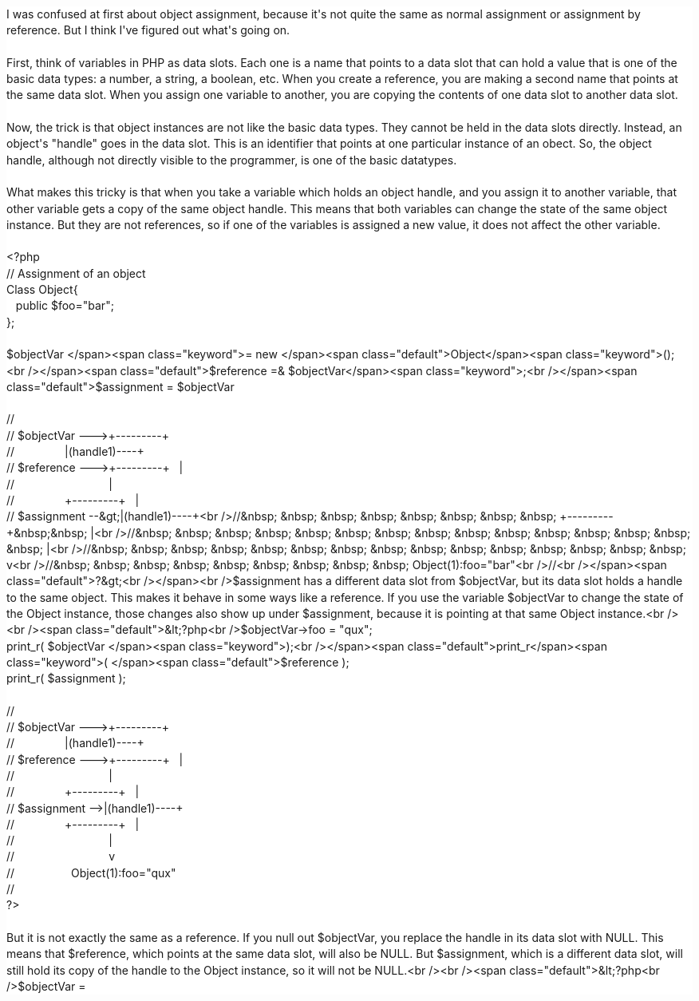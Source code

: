 I was confused at first about object assignment, because it's not quite the same as normal assignment or assignment by reference. But I think I've figured out what's going on.<br /><br />First, think of variables in PHP as data slots. Each one is a name that points to a data slot that can hold a value that is one of the basic data types: a number, a string, a boolean, etc. When you create a reference, you are making a second name that points at the same data slot. When you assign one variable to another, you are copying the contents of one data slot to another data slot.<br /><br />Now, the trick is that object instances are not like the basic data types. They cannot be held in the data slots directly. Instead, an object's "handle" goes in the data slot. This is an identifier that points at one particular instance of an obect. So, the object handle, although not directly visible to the programmer, is one of the basic datatypes. <br /><br />What makes this tricky is that when you take a variable which holds an object handle, and you assign it to another variable, that other variable gets a copy of the same object handle. This means that both variables can change the state of the same object instance. But they are not references, so if one of the variables is assigned a new value, it does not affect the other variable.<br /><br /><span class="default">&lt;?php<br /></span><span class="comment">// Assignment of an object<br /></span><span class="keyword">Class </span><span class="default">Object</span><span class="keyword">{<br />&nbsp;&nbsp; public </span><span class="default">$foo</span><span class="keyword">=</span><span class="string">"bar"</span><span class="keyword">;<br />};<br /><br /></span><span class="default">$objectVar </span><span class="keyword">= new </span><span class="default">Object</span><span class="keyword">();<br /></span><span class="default">$reference </span><span class="keyword">=&amp; </span><span class="default">$objectVar</span><span class="keyword">;<br /></span><span class="default">$assignment </span><span class="keyword">= </span><span class="default">$objectVar<br /><br /></span><span class="comment">//<br />// $objectVar ---&gt;+---------+<br />//&nbsp; &nbsp; &nbsp; &nbsp; &nbsp; &nbsp; &nbsp; &nbsp; |(handle1)----+<br />// $reference ---&gt;+---------+&nbsp;&nbsp; |<br />//&nbsp; &nbsp; &nbsp; &nbsp; &nbsp; &nbsp; &nbsp; &nbsp; &nbsp; &nbsp; &nbsp; &nbsp; &nbsp; &nbsp; &nbsp; |<br />//&nbsp; &nbsp; &nbsp; &nbsp; &nbsp; &nbsp; &nbsp; &nbsp; +---------+&nbsp;&nbsp; |<br />// $assignment --&gt;|(handle1)----+<br />//&nbsp; &nbsp; &nbsp; &nbsp; &nbsp; &nbsp; &nbsp; &nbsp; +---------+&nbsp;&nbsp; |<br />//&nbsp; &nbsp; &nbsp; &nbsp; &nbsp; &nbsp; &nbsp; &nbsp; &nbsp; &nbsp; &nbsp; &nbsp; &nbsp; &nbsp; &nbsp; |<br />//&nbsp; &nbsp; &nbsp; &nbsp; &nbsp; &nbsp; &nbsp; &nbsp; &nbsp; &nbsp; &nbsp; &nbsp; &nbsp; &nbsp; &nbsp; v<br />//&nbsp; &nbsp; &nbsp; &nbsp; &nbsp; &nbsp; &nbsp; &nbsp; &nbsp; Object(1):foo="bar"<br />//<br /></span><span class="default">?&gt;<br /></span><br />$assignment has a different data slot from $objectVar, but its data slot holds a handle to the same object. This makes it behave in some ways like a reference. If you use the variable $objectVar to change the state of the Object instance, those changes also show up under $assignment, because it is pointing at that same Object instance.<br /><br /><span class="default">&lt;?php<br />$objectVar</span><span class="keyword">-&gt;</span><span class="default">foo </span><span class="keyword">= </span><span class="string">"qux"</span><span class="keyword">;<br /></span><span class="default">print_r</span><span class="keyword">( </span><span class="default">$objectVar </span><span class="keyword">);<br /></span><span class="default">print_r</span><span class="keyword">( </span><span class="default">$reference </span><span class="keyword">);<br /></span><span class="default">print_r</span><span class="keyword">( </span><span class="default">$assignment </span><span class="keyword">);<br /><br /></span><span class="comment">//<br />// $objectVar ---&gt;+---------+<br />//&nbsp; &nbsp; &nbsp; &nbsp; &nbsp; &nbsp; &nbsp; &nbsp; |(handle1)----+<br />// $reference ---&gt;+---------+&nbsp;&nbsp; |<br />//&nbsp; &nbsp; &nbsp; &nbsp; &nbsp; &nbsp; &nbsp; &nbsp; &nbsp; &nbsp; &nbsp; &nbsp; &nbsp; &nbsp; &nbsp; |<br />//&nbsp; &nbsp; &nbsp; &nbsp; &nbsp; &nbsp; &nbsp; &nbsp; +---------+&nbsp;&nbsp; |<br />// $assignment --&gt;|(handle1)----+<br />//&nbsp; &nbsp; &nbsp; &nbsp; &nbsp; &nbsp; &nbsp; &nbsp; +---------+&nbsp;&nbsp; |<br />//&nbsp; &nbsp; &nbsp; &nbsp; &nbsp; &nbsp; &nbsp; &nbsp; &nbsp; &nbsp; &nbsp; &nbsp; &nbsp; &nbsp; &nbsp; |<br />//&nbsp; &nbsp; &nbsp; &nbsp; &nbsp; &nbsp; &nbsp; &nbsp; &nbsp; &nbsp; &nbsp; &nbsp; &nbsp; &nbsp; &nbsp; v<br />//&nbsp; &nbsp; &nbsp; &nbsp; &nbsp; &nbsp; &nbsp; &nbsp; &nbsp; Object(1):foo="qux"<br />//<br /></span><span class="default">?&gt;<br /></span><br />But it is not exactly the same as a reference. If you null out $objectVar, you replace the handle in its data slot with NULL. This means that $reference, which points at the same data slot, will also be NULL. But $assignment, which is a different data slot, will still hold its copy of the handle to the Object instance, so it will not be NULL.<br /><br /><span class="default">&lt;?php<br />$objectVar </span><span class="keyword">=